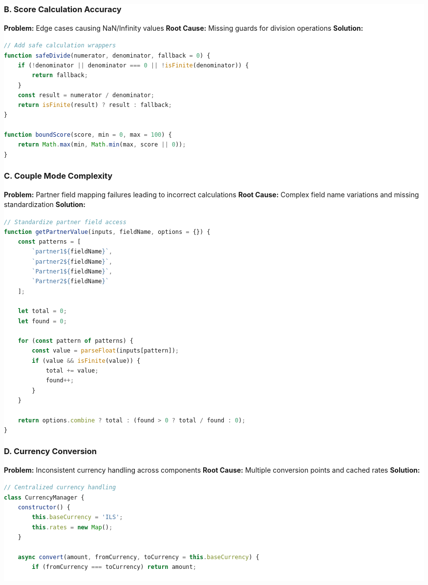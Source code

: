 ### B. Score Calculation Accuracy
**Problem:** Edge cases causing NaN/Infinity values
**Root Cause:** Missing guards for division operations
**Solution:**
```javascript
// Add safe calculation wrappers
function safeDivide(numerator, denominator, fallback = 0) {
    if (!denominator || denominator === 0 || !isFinite(denominator)) {
        return fallback;
    }
    const result = numerator / denominator;
    return isFinite(result) ? result : fallback;
}

function boundScore(score, min = 0, max = 100) {
    return Math.max(min, Math.min(max, score || 0));
}
```

### C. Couple Mode Complexity
**Problem:** Partner field mapping failures leading to incorrect calculations
**Root Cause:** Complex field name variations and missing standardization
**Solution:**
```javascript
// Standardize partner field access
function getPartnerValue(inputs, fieldName, options = {}) {
    const patterns = [
        `partner1${fieldName}`,
        `partner2${fieldName}`,
        `Partner1${fieldName}`,
        `Partner2${fieldName}`
    ];
    
    let total = 0;
    let found = 0;
    
    for (const pattern of patterns) {
        const value = parseFloat(inputs[pattern]);
        if (value && isFinite(value)) {
            total += value;
            found++;
        }
    }
    
    return options.combine ? total : (found > 0 ? total / found : 0);
}
```

### D. Currency Conversion
**Problem:** Inconsistent currency handling across components
**Root Cause:** Multiple conversion points and cached rates
**Solution:**
```javascript
// Centralized currency handling
class CurrencyManager {
    constructor() {
        this.baseCurrency = 'ILS';
        this.rates = new Map();
    }
    
    async convert(amount, fromCurrency, toCurrency = this.baseCurrency) {
        if (fromCurrency === toCurrency) return amount;
        
```